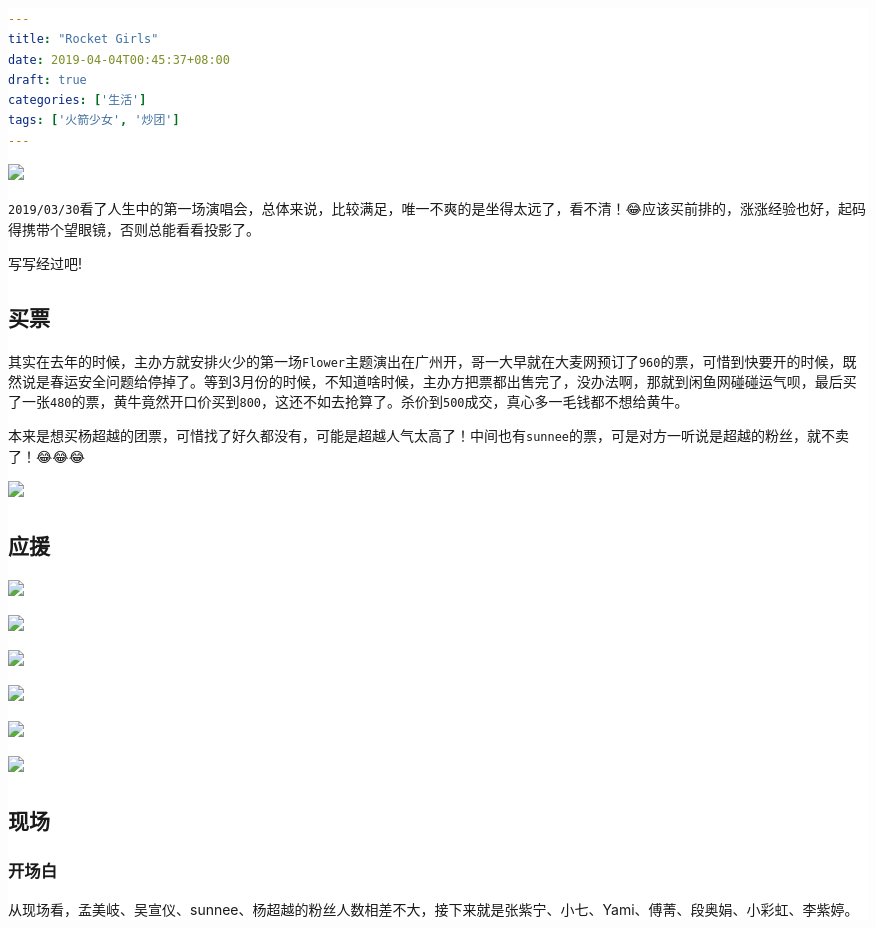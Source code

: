 ```yaml
---
title: "Rocket Girls"
date: 2019-04-04T00:45:37+08:00
draft: true
categories: ['生活']
tags: ['火箭少女', '炒团']
---
```


![](https://ws2.sinaimg.cn/large/006tKfTcgy1g1pyawo1wjj30zk0j142h.jpg)

`2019/03/30`看了人生中的第一场演唱会，总体来说，比较满足，唯一不爽的是坐得太远了，看不清！😂应该买前排的，涨涨经验也好，起码得携带个望眼镜，否则总能看看投影了。

写写经过吧!

## 买票

其实在去年的时候，主办方就安排火少的第一场`Flower`主题演出在广州开，哥一大早就在大麦网预订了`960`的票，可惜到快要开的时候，既然说是春运安全问题给停掉了。等到3月份的时候，不知道啥时候，主办方把票都出售完了，没办法啊，那就到闲鱼网碰碰运气呗，最后买了一张`480`的票，黄牛竟然开口价买到`800`，这还不如去抢算了。杀价到`500`成交，真心多一毛钱都不想给黄牛。

本来是想买杨超越的团票，可惜找了好久都没有，可能是超越人气太高了！中间也有`sunnee`的票，可是对方一听说是超越的粉丝，就不卖了！😂😂😂

![](https://ws4.sinaimg.cn/large/006tKfTcgy1g1q050gxc9j311i0u0b2e.jpg)

## 应援

![](https://ws1.sinaimg.cn/large/006tKfTcgy1g1qhtpb3wqj30sg0lcjyg.jpg)

![](https://ws1.sinaimg.cn/large/006tKfTcgy1g1qhupt3p3j30lc0sgadl.jpg)

![](https://ws3.sinaimg.cn/large/006tKfTcgy1g1qhuwmlwwj30lc0sggql.jpg)

![](https://ws2.sinaimg.cn/large/006tKfTcgy1g1qhvacm0zj30lc0sg7gk.jpg)

![](https://ws2.sinaimg.cn/large/006tKfTcgy1g1qhvfln7ij30lc0sgqbg.jpg)

![](https://ws1.sinaimg.cn/large/006tKfTcgy1g1qhvs57m8j30sg0lc7bd.jpg)

## 现场

### 开场白
<center>
<iframe frameborder="0" width="760" height="600"  src="https://v.qq.com/txp/iframe/player.html?vid=a0857e6d2gs" allowFullScreen="true"></iframe>
<iframe frameborder="0"  width="760" height="600" src="https://v.qq.com/txp/iframe/player.html?vid=v08573uc8ib" allowFullScreen="true"></iframe>
</center>
从现场看，孟美岐、吴宣仪、sunnee、杨超越的粉丝人数相差不大，接下来就是张紫宁、小七、Yami、傅菁、段奥娟、小彩虹、李紫婷。
